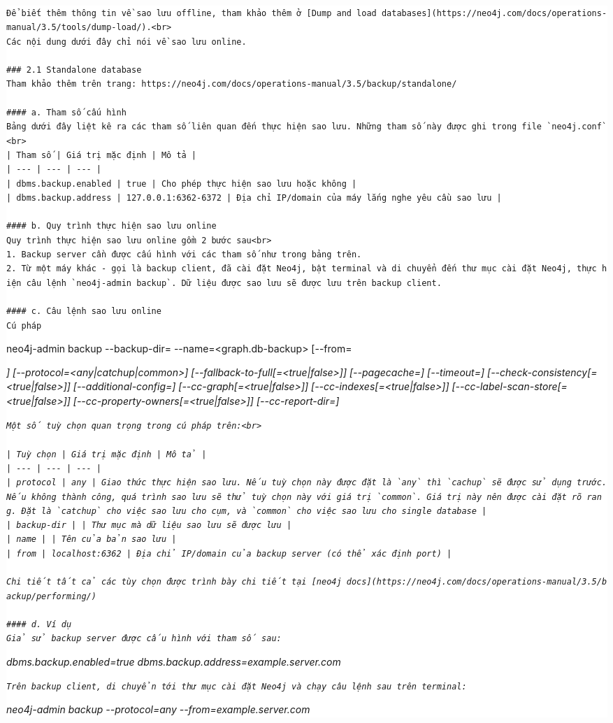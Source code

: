 ```
Để biết thêm thông tin về sao lưu offline, tham khảo thêm ở [Dump and load databases](https://neo4j.com/docs/operations-manual/3.5/tools/dump-load/).<br>
Các nội dung dưới đây chỉ nói về sao lưu online.

### 2.1 Standalone database
Tham khảo thêm trên trang: https://neo4j.com/docs/operations-manual/3.5/backup/standalone/

#### a. Tham số cấu hình
Bảng dưới đây liệt kê ra các tham số liên quan đến thực hiện sao lưu. Những tham số này được ghi trong file `neo4j.conf`<br>
| Tham số | Giá trị mặc định | Mô tả |
| --- | --- | --- |
| dbms.backup.enabled | true | Cho phép thực hiện sao lưu hoặc không |
| dbms.backup.address | 127.0.0.1:6362-6372 | Địa chỉ IP/domain của máy lắng nghe yêu cầu sao lưu |

#### b. Quy trình thực hiện sao lưu online
Quy trình thực hiện sao lưu online gồm 2 bước sau<br>
1. Backup server cần được cấu hình với các tham số như trong bảng trên.
2. Từ một máy khác - gọi là backup client, đã cài đặt Neo4j, bật terminal và di chuyển đến thư mục cài đặt Neo4j, thực hiện câu lệnh `neo4j-admin backup`. Dữ liệu được sao lưu sẽ được lưu trên backup client.

#### c. Câu lệnh sao lưu online
Cú pháp
```
neo4j-admin backup --backup-dir=<backup-path> --name=<graph.db-backup>
                    [--from=<address>] [--protocol=<any|catchup|common>]
                    [--fallback-to-full[=<true|false>]]
                    [--pagecache=<pagecache>]
                    [--timeout=<timeout>]
                    [--check-consistency[=<true|false>]]
                    [--additional-config=<config-file-path>]
                    [--cc-graph[=<true|false>]]
                    [--cc-indexes[=<true|false>]]
                    [--cc-label-scan-store[=<true|false>]]
                    [--cc-property-owners[=<true|false>]]
                    [--cc-report-dir=<directory>]
```
Một số tuỳ chọn quan trọng trong cú pháp trên:<br>

| Tuỳ chọn | Giá trị mặc định | Mô tả |
| --- | --- | --- |
| protocol | any | Giao thức thực hiện sao lưu. Nếu tuỳ chọn này được đặt là `any` thì `cachup` sẽ được sử dụng trước. Nếu không thành công, quá trình sao lưu sẽ thử tuỳ chọn này với giá trị `common`. Giá trị này nên được cài đặt rõ rang. Đặt là `catchup` cho việc sao lưu cho cụm, và `common` cho việc sao lưu cho single database |
| backup-dir | | Thư mục mà dữ liệu sao lưu sẽ được lưu |
| name | | Tên của bản sao lưu |
| from | localhost:6362 | Địa chỉ IP/domain của backup server (có thể xác định port) |

Chi tiết tất cả các tùy chọn được trình bày chi tiết tại [neo4j docs](https://neo4j.com/docs/operations-manual/3.5/backup/performing/)

#### d. Ví dụ
Giả sử backup server được cấu hình với tham số sau:
```
dbms.backup.enabled=true
dbms.backup.address=example.server.com
```
Trên backup client, di chuyển tới thư mục cài đặt Neo4j và chạy câu lệnh sau trên terminal:
```
neo4j-admin backup
  --protocol=any
  --from=example.server.com